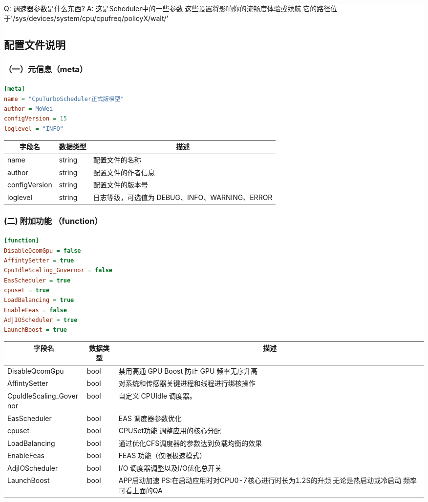 Q: 调速器参数是什么东西?
A: 这是Scheduler中的一些参数 这些设置将影响你的流畅度体验或续航 它的路径位于'/sys/devices/system/cpu/cpufreq/policyX/walt/' 
## 配置文件说明
### （一）元信息（meta）

```ini
[meta]
name = "CpuTurboScheduler正式版模型"
author = MoWei
configVersion = 15
loglevel = "INFO"
```
| 字段名   | 数据类型 | 描述                                           |
| -------- | -------- | ---------------------------------------------- |
| name     | string   | 配置文件的名称                                 |
| author   | string   | 配置文件的作者信息                             |
| configVersion | string   | 配置文件的版本号 |
| loglevel | string   | 日志等级，可选值为 DEBUG、INFO、WARNING、ERROR |

### (二) 附加功能 （function）
```ini
[function]
DisableQcomGpu = false
AffintySetter = true
CpuIdleScaling_Governor = false
EasScheduler = true
cpuset = true
LoadBalancing = true
EnableFeas = false
AdjIOScheduler = true
LaunchBoost = true

```
| 字段名   | 数据类型 | 描述                                           |
| -------- | -------- | ---------------------------------------------- |
| DisableQcomGpu | bool   | 禁用高通 GPU Boost 防止 GPU 频率无序升高 | 
| AffintySetter | bool   | 对系统和传感器关键进程和线程进行绑核操作 |
| CpuIdleScaling_Governor | bool   | 自定义 CPUIdle 调度器。 |
| EasScheduler | bool   | EAS 调度器参数优化 |
| cpuset | bool | CPUSet功能 调整应用的核心分配 |
| LoadBalancing | bool | 通过优化CFS调度器的参数达到负载均衡的效果 |
| EnableFeas | bool |  FEAS 功能（仅限极速模式）|
| AdjIOScheduler | bool |  I/O 调度器调整以及I/O优化总开关 |
| LaunchBoost | bool |  APP启动加速 PS:在启动应用时对CPU0-7核心进行时长为1.2S的升频 无论是热启动或冷启动 频率可看上面的QA |
